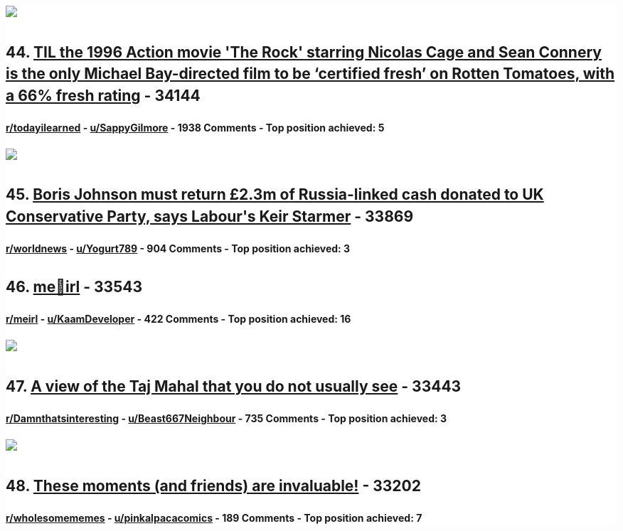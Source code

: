 <a href="https://v.redd.it/4dc9yo0fc8i81"><img src="https://b.thumbs.redditmedia.com/d9KX52qFfTnEybSngFLuuF4B-vgKozY-2ohXBzVea7c.jpg"></img></a>

## 44. [TIL the 1996 Action movie 'The Rock' starring Nicolas Cage and Sean Connery is the only Michael Bay-directed film to be ‘certified fresh’ on Rotten Tomatoes, with a 66% fresh rating](http://reddit.com/r/todayilearned/comments/stylr4/til_the_1996_action_movie_the_rock_starring/) - 34144
#### [r/todayilearned](http://reddit.com/r/todayilearned) - [u/SappyGilmore](http://reddit.com/u/SappyGilmore) - 1938 Comments - Top position achieved: 5

<a href="https://www.eightieskids.com/thrilling-facts-about-1996-action-movie-the-rock/"><img src="https://a.thumbs.redditmedia.com/AJgdNq4gKv7vH2aLmOFbbRxN2CayVJ4do1uGqkIbKG4.jpg"></img></a>

## 45. [Boris Johnson must return £2.3m of Russia-linked cash donated to UK Conservative Party, says Labour's Keir Starmer](http://reddit.com/r/worldnews/comments/su0j97/boris_johnson_must_return_23m_of_russialinked/) - 33869
#### [r/worldnews](http://reddit.com/r/worldnews) - [u/Yogurt789](http://reddit.com/u/Yogurt789) - 904 Comments - Top position achieved: 3

## 46. [me🍞irl](http://reddit.com/r/meirl/comments/styztp/meirl/) - 33543
#### [r/meirl](http://reddit.com/r/meirl) - [u/KaamDeveloper](http://reddit.com/u/KaamDeveloper) - 422 Comments - Top position achieved: 16

<a href="https://i.redd.it/3hkqx64du7i81.jpg"><img src="https://a.thumbs.redditmedia.com/nJAqvlwh2FgBV9XgdTrM3B6gpPhlkTEmsvjuVeCV4O4.jpg"></img></a>

## 47. [A view of the Taj Mahal that you do not usually see](http://reddit.com/r/Damnthatsinteresting/comments/su9kqi/a_view_of_the_taj_mahal_that_you_do_not_usually/) - 33443
#### [r/Damnthatsinteresting](http://reddit.com/r/Damnthatsinteresting) - [u/Beast667Neighbour](http://reddit.com/u/Beast667Neighbour) - 735 Comments - Top position achieved: 3

<a href="https://i.redd.it/6n2051u24ai81.jpg"><img src="https://b.thumbs.redditmedia.com/yXfEyZIeUTW6WW2kU8zERKVtS2mZcZxKUQxHFWtyY9M.jpg"></img></a>

## 48. [These moments (and friends) are invaluable!](http://reddit.com/r/wholesomememes/comments/su5rqq/these_moments_and_friends_are_invaluable/) - 33202
#### [r/wholesomememes](http://reddit.com/r/wholesomememes) - [u/pinkalpacacomics](http://reddit.com/u/pinkalpacacomics) - 189 Comments - Top position achieved: 7
